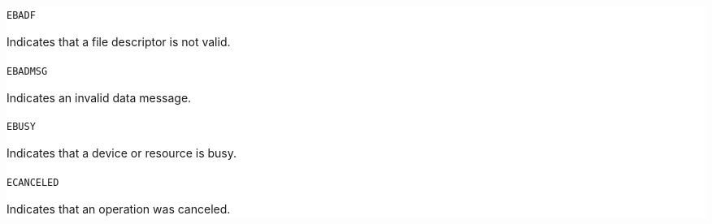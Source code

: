 </td>

</tr>

<tr>

<td>

<code>EBADF</code>

</td>

<td>

Indicates that a file descriptor is not valid.

</td>

</tr>

<tr>

<td>

<code>EBADMSG</code>

</td>

<td>

Indicates an invalid data message.

</td>

</tr>

<tr>

<td>

<code>EBUSY</code>

</td>

<td>

Indicates that a device or resource is busy.

</td>

</tr>

<tr>

<td>

<code>ECANCELED</code>

</td>

<td>

Indicates that an operation was canceled.

</td>
